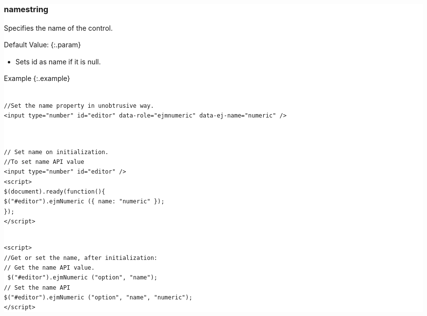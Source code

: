 




### name<span class="type-signature type string">string</span>








Specifies the name of the control.




Default Value:
{:.param}






* Sets id as name if it is null.








Example
{:.example}

<pre class="prettyprint">
<code> 
//Set the name property in unobtrusive way.
&lt;input type="number" id="editor" data-role="ejmnumeric" data-ej-name="numeric" /&gt;
</code>
</pre>
<pre class="prettyprint">
<code> 
// Set name on initialization. 
//To set name API value 
&lt;input type="number" id="editor" /&gt;
&lt;script&gt;
$(document).ready(function(){
$("#editor").ejmNumeric ({ name: "numeric" });
});
&lt;/script&gt;
</code>
</pre>
<pre class="prettyprint">
<code>&lt;script&gt;
//Get or set the name, after initialization:
// Get the name API value.              
 $("#editor").ejmNumeric ("option", "name");                    
// Set the name API
$("#editor").ejmNumeric ("option", "name", "numeric");
&lt;/script&gt;</code>
</pre>
